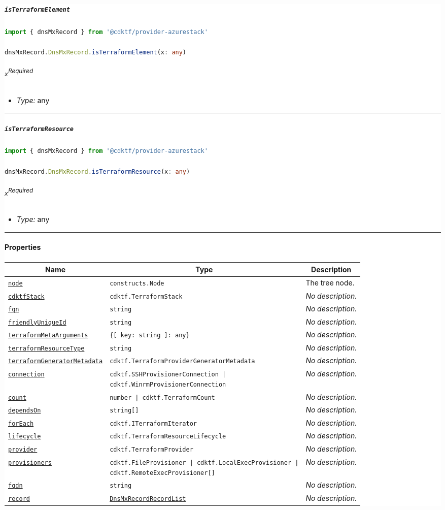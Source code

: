 
##### `isTerraformElement` <a name="isTerraformElement" id="@cdktf/provider-azurestack.dnsMxRecord.DnsMxRecord.isTerraformElement"></a>

```typescript
import { dnsMxRecord } from '@cdktf/provider-azurestack'

dnsMxRecord.DnsMxRecord.isTerraformElement(x: any)
```

###### `x`<sup>Required</sup> <a name="x" id="@cdktf/provider-azurestack.dnsMxRecord.DnsMxRecord.isTerraformElement.parameter.x"></a>

- *Type:* any

---

##### `isTerraformResource` <a name="isTerraformResource" id="@cdktf/provider-azurestack.dnsMxRecord.DnsMxRecord.isTerraformResource"></a>

```typescript
import { dnsMxRecord } from '@cdktf/provider-azurestack'

dnsMxRecord.DnsMxRecord.isTerraformResource(x: any)
```

###### `x`<sup>Required</sup> <a name="x" id="@cdktf/provider-azurestack.dnsMxRecord.DnsMxRecord.isTerraformResource.parameter.x"></a>

- *Type:* any

---

#### Properties <a name="Properties" id="Properties"></a>

| **Name** | **Type** | **Description** |
| --- | --- | --- |
| <code><a href="#@cdktf/provider-azurestack.dnsMxRecord.DnsMxRecord.property.node">node</a></code> | <code>constructs.Node</code> | The tree node. |
| <code><a href="#@cdktf/provider-azurestack.dnsMxRecord.DnsMxRecord.property.cdktfStack">cdktfStack</a></code> | <code>cdktf.TerraformStack</code> | *No description.* |
| <code><a href="#@cdktf/provider-azurestack.dnsMxRecord.DnsMxRecord.property.fqn">fqn</a></code> | <code>string</code> | *No description.* |
| <code><a href="#@cdktf/provider-azurestack.dnsMxRecord.DnsMxRecord.property.friendlyUniqueId">friendlyUniqueId</a></code> | <code>string</code> | *No description.* |
| <code><a href="#@cdktf/provider-azurestack.dnsMxRecord.DnsMxRecord.property.terraformMetaArguments">terraformMetaArguments</a></code> | <code>{[ key: string ]: any}</code> | *No description.* |
| <code><a href="#@cdktf/provider-azurestack.dnsMxRecord.DnsMxRecord.property.terraformResourceType">terraformResourceType</a></code> | <code>string</code> | *No description.* |
| <code><a href="#@cdktf/provider-azurestack.dnsMxRecord.DnsMxRecord.property.terraformGeneratorMetadata">terraformGeneratorMetadata</a></code> | <code>cdktf.TerraformProviderGeneratorMetadata</code> | *No description.* |
| <code><a href="#@cdktf/provider-azurestack.dnsMxRecord.DnsMxRecord.property.connection">connection</a></code> | <code>cdktf.SSHProvisionerConnection \| cdktf.WinrmProvisionerConnection</code> | *No description.* |
| <code><a href="#@cdktf/provider-azurestack.dnsMxRecord.DnsMxRecord.property.count">count</a></code> | <code>number \| cdktf.TerraformCount</code> | *No description.* |
| <code><a href="#@cdktf/provider-azurestack.dnsMxRecord.DnsMxRecord.property.dependsOn">dependsOn</a></code> | <code>string[]</code> | *No description.* |
| <code><a href="#@cdktf/provider-azurestack.dnsMxRecord.DnsMxRecord.property.forEach">forEach</a></code> | <code>cdktf.ITerraformIterator</code> | *No description.* |
| <code><a href="#@cdktf/provider-azurestack.dnsMxRecord.DnsMxRecord.property.lifecycle">lifecycle</a></code> | <code>cdktf.TerraformResourceLifecycle</code> | *No description.* |
| <code><a href="#@cdktf/provider-azurestack.dnsMxRecord.DnsMxRecord.property.provider">provider</a></code> | <code>cdktf.TerraformProvider</code> | *No description.* |
| <code><a href="#@cdktf/provider-azurestack.dnsMxRecord.DnsMxRecord.property.provisioners">provisioners</a></code> | <code>cdktf.FileProvisioner \| cdktf.LocalExecProvisioner \| cdktf.RemoteExecProvisioner[]</code> | *No description.* |
| <code><a href="#@cdktf/provider-azurestack.dnsMxRecord.DnsMxRecord.property.fqdn">fqdn</a></code> | <code>string</code> | *No description.* |
| <code><a href="#@cdktf/provider-azurestack.dnsMxRecord.DnsMxRecord.property.record">record</a></code> | <code><a href="#@cdktf/provider-azurestack.dnsMxRecord.DnsMxRecordRecordList">DnsMxRecordRecordList</a></code> | *No description.* |